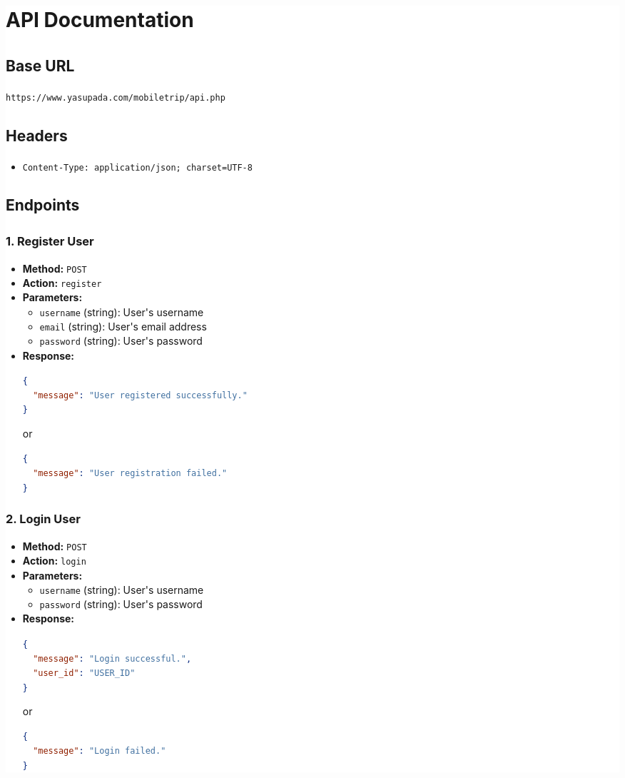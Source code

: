 
# API Documentation

## Base URL
`https://www.yasupada.com/mobiletrip/api.php`

## Headers
- `Content-Type: application/json; charset=UTF-8`

## Endpoints

### 1. **Register User**
- **Method:** `POST`
- **Action:** `register`
- **Parameters:**
  - `username` (string): User's username
  - `email` (string): User's email address
  - `password` (string): User's password
- **Response:**
  ```json
  {
    "message": "User registered successfully."
  }
  ```
  or
  ```json
  {
    "message": "User registration failed."
  }
  ```

### 2. **Login User**
- **Method:** `POST`
- **Action:** `login`
- **Parameters:**
  - `username` (string): User's username
  - `password` (string): User's password
- **Response:**
  ```json
  {
    "message": "Login successful.",
    "user_id": "USER_ID"
  }
  ```
  or
  ```json
  {
    "message": "Login failed."
  }
  ```
